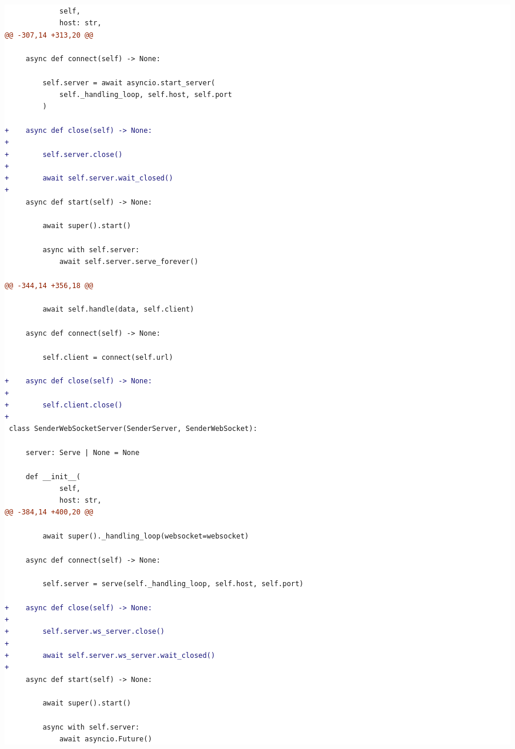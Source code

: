 ```diff
             self,
             host: str,
@@ -307,14 +313,20 @@
 
     async def connect(self) -> None:
 
         self.server = await asyncio.start_server(
             self._handling_loop, self.host, self.port
         )
 
+    async def close(self) -> None:
+
+        self.server.close()
+
+        await self.server.wait_closed()
+
     async def start(self) -> None:
 
         await super().start()
 
         async with self.server:
             await self.server.serve_forever()
 
@@ -344,14 +356,18 @@
 
         await self.handle(data, self.client)
 
     async def connect(self) -> None:
 
         self.client = connect(self.url)
 
+    async def close(self) -> None:
+
+        self.client.close()
+
 class SenderWebSocketServer(SenderServer, SenderWebSocket):
 
     server: Serve | None = None
 
     def __init__(
             self,
             host: str,
@@ -384,14 +400,20 @@
 
         await super()._handling_loop(websocket=websocket)
 
     async def connect(self) -> None:
 
         self.server = serve(self._handling_loop, self.host, self.port)
 
+    async def close(self) -> None:
+
+        self.server.ws_server.close()
+
+        await self.server.ws_server.wait_closed()
+
     async def start(self) -> None:
 
         await super().start()
 
         async with self.server:
             await asyncio.Future()
```